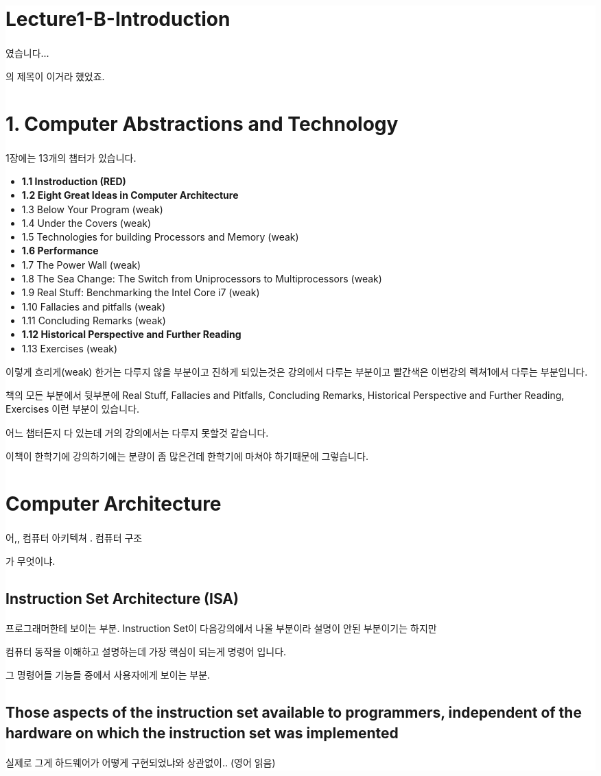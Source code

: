 
# Lecture1-B-Introduction

였습니다...

의 제목이 이거라 했었죠.

# 1. Computer Abstractions and Technology

1장에는 13개의 챕터가 있습니다.

- **1.1 Instroduction (RED)**
- **1.2 Eight Great Ideas in Computer Architecture**
- 1.3 Below Your Program (weak)
- 1.4 Under the Covers (weak)
- 1.5 Technologies for building Processors and Memory (weak)
- **1.6 Performance**
- 1.7 The Power Wall (weak)
- 1.8 The Sea Change: The Switch from Uniprocessors to Multiprocessors (weak)
- 1.9 Real Stuff: Benchmarking the Intel Core i7 (weak)
- 1.10 Fallacies and pitfalls (weak)
- 1.11 Concluding Remarks (weak)
- **1.12 Historical Perspective and Further Reading**
- 1.13 Exercises (weak)

이렇게 흐리게(weak) 한거는 다루지 않을 부분이고 진하게 되있는것은 강의에서 다루는 부분이고 빨간색은 이번강의 렉쳐1에서 다루는 부분입니다.

책의 모든 부분에서 뒷부분에 Real Stuff, Fallacies and Pitfalls, Concluding Remarks, Historical Perspective and Further Reading, Exercises 이런 부분이 있습니다.

어느 챕터든지 다 있는데 거의 강의에서는 다루지 못할것 같습니다.

이책이 한학기에 강의하기에는 분량이 좀 많은건데 한학기에 마쳐야 하기때문에 그렇습니다.

# Computer Architecture

어,, 컴퓨터 아키텍쳐 . 컴퓨터 구조

가 무엇이냐.

## Instruction Set Architecture (ISA)

프로그래머한테 보이는 부분. Instruction Set이 다음강의에서 나올 부분이라 설명이 안된 부분이기는 하지만

컴퓨터 동작을 이해하고 설명하는데 가장 핵심이 되는게 명령어 입니다.

그 명령어들 기능들 중에서 사용자에게 보이는 부분.

## Those aspects of the instruction set available to programmers, independent of the hardware on which the instruction set was implemented

실제로 그게 하드웨어가 어떻게 구현되었냐와 상관없이.. (영어 읽음)
